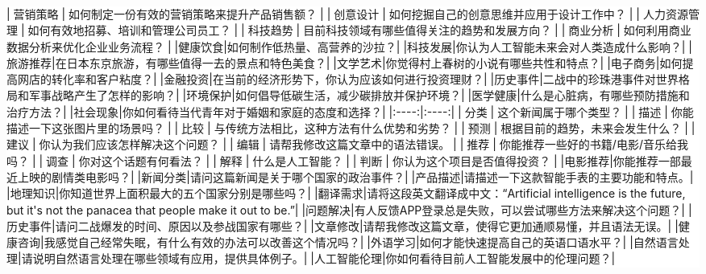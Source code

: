 | 营销策略 | 如何制定一份有效的营销策略来提升产品销售额？ |
| 创意设计 | 如何挖掘自己的创意思维并应用于设计工作中？ |
| 人力资源管理 | 如何有效地招募、培训和管理公司员工？ |
| 科技趋势 | 目前科技领域有哪些值得关注的趋势和发展方向？ |
| 商业分析 | 如何利用商业数据分析来优化企业业务流程？ |
|健康饮食|如何制作低热量、高营养的沙拉？|
|科技发展|你认为人工智能未来会对人类造成什么影响？|
|旅游推荐|在日本东京旅游，有哪些值得一去的景点和特色美食？|
|文学艺术|你觉得村上春树的小说有哪些共性和特点？|
|电子商务|如何提高网店的转化率和客户粘度？|
|金融投资|在当前的经济形势下，你认为应该如何进行投资理财？|
|历史事件|二战中的珍珠港事件对世界格局和军事战略产生了怎样的影响？|
|环境保护|如何倡导低碳生活，减少碳排放并保护环境？|
|医学健康|什么是心脏病，有哪些预防措施和治疗方法？|
|社会现象|你如何看待当代青年对于婚姻和家庭的态度和选择？|
|:----:|:----:|
| 分类 | 这个新闻属于哪个类型？ |
| 描述 | 你能描述一下这张图片里的场景吗？ |
| 比较 | 与传统方法相比，这种方法有什么优势和劣势？ |
| 预测 | 根据目前的趋势，未来会发生什么？ |
| 建议 | 你认为我们应该怎样解决这个问题？ |
| 编辑 | 请帮我修改这篇文章中的语法错误。 |
| 推荐 | 你能推荐一些好的书籍/电影/音乐给我吗？ |
| 调查 | 你对这个话题有何看法？ |
| 解释 | 什么是人工智能？ |
| 判断 | 你认为这个项目是否值得投资？ |
|电影推荐|你能推荐一部最近上映的剧情类电影吗？|
|新闻分类|请问这篇新闻是关于哪个国家的政治事件？|
|产品描述|请描述一下这款智能手表的主要功能和特点。|
|地理知识|你知道世界上面积最大的五个国家分别是哪些吗？|
|翻译需求|请将这段英文翻译成中文：“Artificial intelligence is the future, but it's not the panacea that people make it out to be.”|
|问题解决|有人反馈APP登录总是失败，可以尝试哪些方法来解决这个问题？|
|历史事件|请问二战爆发的时间、原因以及参战国家有哪些？|
|文章修改|请帮我修改这篇文章，使得它更加通顺易懂，并且语法无误。|
|健康咨询|我感觉自己经常失眠，有什么有效的办法可以改善这个情况吗？|
|外语学习|如何才能快速提高自己的英语口语水平？|
|自然语言处理|请说明自然语言处理在哪些领域有应用，提供具体例子。|
|人工智能伦理|你如何看待目前人工智能发展中的伦理问题？|